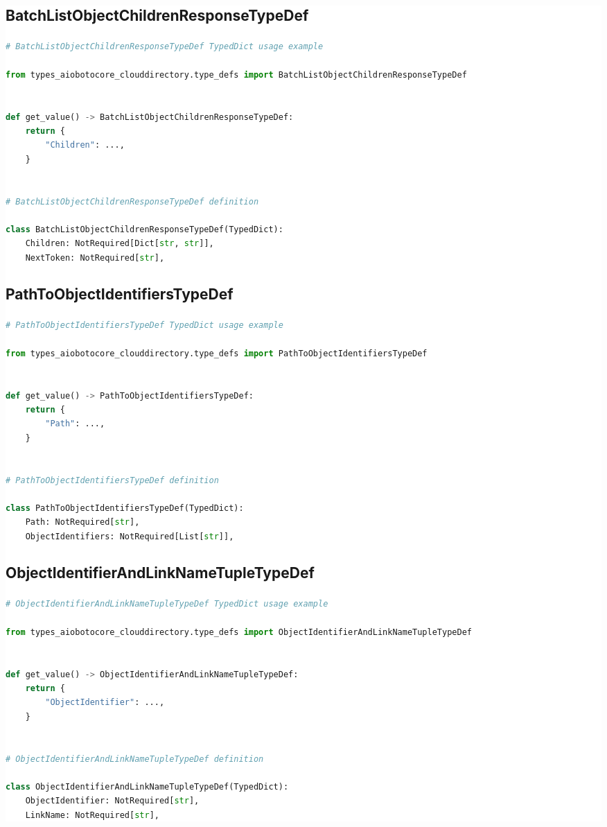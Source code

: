 ## BatchListObjectChildrenResponseTypeDef

```python
# BatchListObjectChildrenResponseTypeDef TypedDict usage example

from types_aiobotocore_clouddirectory.type_defs import BatchListObjectChildrenResponseTypeDef


def get_value() -> BatchListObjectChildrenResponseTypeDef:
    return {
        "Children": ...,
    }


# BatchListObjectChildrenResponseTypeDef definition

class BatchListObjectChildrenResponseTypeDef(TypedDict):
    Children: NotRequired[Dict[str, str]],
    NextToken: NotRequired[str],
```

## PathToObjectIdentifiersTypeDef

```python
# PathToObjectIdentifiersTypeDef TypedDict usage example

from types_aiobotocore_clouddirectory.type_defs import PathToObjectIdentifiersTypeDef


def get_value() -> PathToObjectIdentifiersTypeDef:
    return {
        "Path": ...,
    }


# PathToObjectIdentifiersTypeDef definition

class PathToObjectIdentifiersTypeDef(TypedDict):
    Path: NotRequired[str],
    ObjectIdentifiers: NotRequired[List[str]],
```

## ObjectIdentifierAndLinkNameTupleTypeDef

```python
# ObjectIdentifierAndLinkNameTupleTypeDef TypedDict usage example

from types_aiobotocore_clouddirectory.type_defs import ObjectIdentifierAndLinkNameTupleTypeDef


def get_value() -> ObjectIdentifierAndLinkNameTupleTypeDef:
    return {
        "ObjectIdentifier": ...,
    }


# ObjectIdentifierAndLinkNameTupleTypeDef definition

class ObjectIdentifierAndLinkNameTupleTypeDef(TypedDict):
    ObjectIdentifier: NotRequired[str],
    LinkName: NotRequired[str],
```
